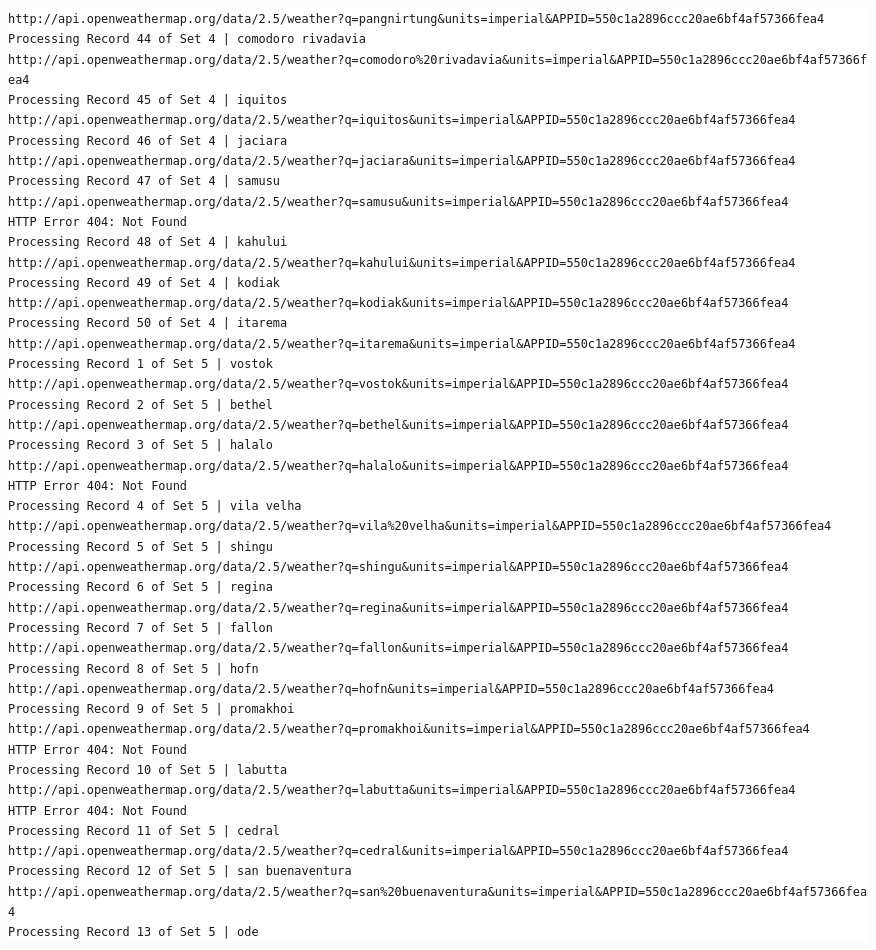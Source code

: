     http://api.openweathermap.org/data/2.5/weather?q=pangnirtung&units=imperial&APPID=550c1a2896ccc20ae6bf4af57366fea4
    Processing Record 44 of Set 4 | comodoro rivadavia
    http://api.openweathermap.org/data/2.5/weather?q=comodoro%20rivadavia&units=imperial&APPID=550c1a2896ccc20ae6bf4af57366fea4
    Processing Record 45 of Set 4 | iquitos
    http://api.openweathermap.org/data/2.5/weather?q=iquitos&units=imperial&APPID=550c1a2896ccc20ae6bf4af57366fea4
    Processing Record 46 of Set 4 | jaciara
    http://api.openweathermap.org/data/2.5/weather?q=jaciara&units=imperial&APPID=550c1a2896ccc20ae6bf4af57366fea4
    Processing Record 47 of Set 4 | samusu
    http://api.openweathermap.org/data/2.5/weather?q=samusu&units=imperial&APPID=550c1a2896ccc20ae6bf4af57366fea4
    HTTP Error 404: Not Found
    Processing Record 48 of Set 4 | kahului
    http://api.openweathermap.org/data/2.5/weather?q=kahului&units=imperial&APPID=550c1a2896ccc20ae6bf4af57366fea4
    Processing Record 49 of Set 4 | kodiak
    http://api.openweathermap.org/data/2.5/weather?q=kodiak&units=imperial&APPID=550c1a2896ccc20ae6bf4af57366fea4
    Processing Record 50 of Set 4 | itarema
    http://api.openweathermap.org/data/2.5/weather?q=itarema&units=imperial&APPID=550c1a2896ccc20ae6bf4af57366fea4
    Processing Record 1 of Set 5 | vostok
    http://api.openweathermap.org/data/2.5/weather?q=vostok&units=imperial&APPID=550c1a2896ccc20ae6bf4af57366fea4
    Processing Record 2 of Set 5 | bethel
    http://api.openweathermap.org/data/2.5/weather?q=bethel&units=imperial&APPID=550c1a2896ccc20ae6bf4af57366fea4
    Processing Record 3 of Set 5 | halalo
    http://api.openweathermap.org/data/2.5/weather?q=halalo&units=imperial&APPID=550c1a2896ccc20ae6bf4af57366fea4
    HTTP Error 404: Not Found
    Processing Record 4 of Set 5 | vila velha
    http://api.openweathermap.org/data/2.5/weather?q=vila%20velha&units=imperial&APPID=550c1a2896ccc20ae6bf4af57366fea4
    Processing Record 5 of Set 5 | shingu
    http://api.openweathermap.org/data/2.5/weather?q=shingu&units=imperial&APPID=550c1a2896ccc20ae6bf4af57366fea4
    Processing Record 6 of Set 5 | regina
    http://api.openweathermap.org/data/2.5/weather?q=regina&units=imperial&APPID=550c1a2896ccc20ae6bf4af57366fea4
    Processing Record 7 of Set 5 | fallon
    http://api.openweathermap.org/data/2.5/weather?q=fallon&units=imperial&APPID=550c1a2896ccc20ae6bf4af57366fea4
    Processing Record 8 of Set 5 | hofn
    http://api.openweathermap.org/data/2.5/weather?q=hofn&units=imperial&APPID=550c1a2896ccc20ae6bf4af57366fea4
    Processing Record 9 of Set 5 | promakhoi
    http://api.openweathermap.org/data/2.5/weather?q=promakhoi&units=imperial&APPID=550c1a2896ccc20ae6bf4af57366fea4
    HTTP Error 404: Not Found
    Processing Record 10 of Set 5 | labutta
    http://api.openweathermap.org/data/2.5/weather?q=labutta&units=imperial&APPID=550c1a2896ccc20ae6bf4af57366fea4
    HTTP Error 404: Not Found
    Processing Record 11 of Set 5 | cedral
    http://api.openweathermap.org/data/2.5/weather?q=cedral&units=imperial&APPID=550c1a2896ccc20ae6bf4af57366fea4
    Processing Record 12 of Set 5 | san buenaventura
    http://api.openweathermap.org/data/2.5/weather?q=san%20buenaventura&units=imperial&APPID=550c1a2896ccc20ae6bf4af57366fea4
    Processing Record 13 of Set 5 | ode